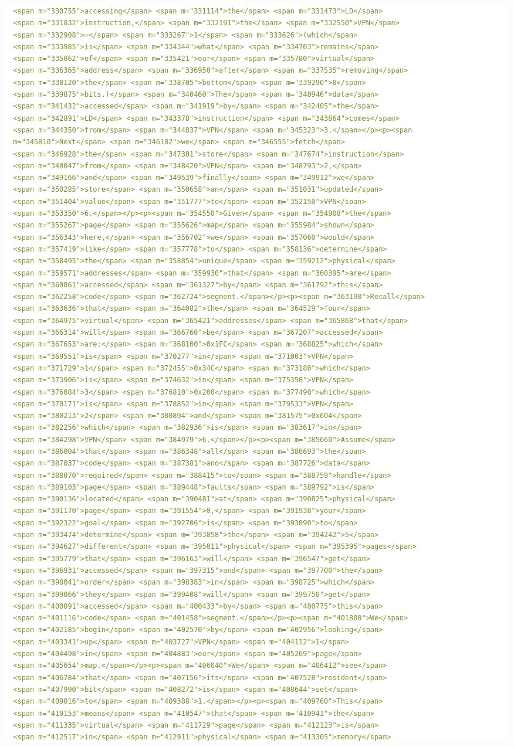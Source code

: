 ```yaml
  <span m="330755">accessing</span> <span m="331114">the</span> <span m="331473">LD</span>
  <span m="331832">instruction,</span> <span m="332191">the</span> <span m="332550">VPN</span>
  <span m="332908">=</span> <span m="333267">1</span> <span m="333626">(which</span>
  <span m="333985">is</span> <span m="334344">what</span> <span m="334703">remains</span>
  <span m="335062">of</span> <span m="335421">our</span> <span m="335780">virtual</span>
  <span m="336365">address</span> <span m="336950">after</span> <span m="337535">removing</span>
  <span m="338120">the</span> <span m="338705">bottom</span> <span m="339290">8</span>
  <span m="339875">bits.)</span> <span m="340460">The</span> <span m="340946">data</span>
  <span m="341432">accessed</span> <span m="341919">by</span> <span m="342405">the</span>
  <span m="342891">LD</span> <span m="343378">instruction</span> <span m="343864">comes</span>
  <span m="344350">from</span> <span m="344837">VPN</span> <span m="345323">3.</span></p><p><span
  m="345810">Next</span> <span m="346182">we</span> <span m="346555">fetch</span>
  <span m="346928">the</span> <span m="347301">store</span> <span m="347674">instruction</span>
  <span m="348047">from</span> <span m="348420">VPN</span> <span m="348793">2,</span>
  <span m="349166">and</span> <span m="349539">finally</span> <span m="349912">we</span>
  <span m="350285">store</span> <span m="350658">an</span> <span m="351031">updated</span>
  <span m="351404">value</span> <span m="351777">to</span> <span m="352150">VPN</span>
  <span m="353350">6.</span></p><p><span m="354550">Given</span> <span m="354908">the</span>
  <span m="355267">page</span> <span m="355626">map</span> <span m="355984">shown</span>
  <span m="356343">here,</span> <span m="356702">we</span> <span m="357060">would</span>
  <span m="357419">like</span> <span m="357778">to</span> <span m="358136">determine</span>
  <span m="358495">the</span> <span m="358854">unique</span> <span m="359212">physical</span>
  <span m="359571">addresses</span> <span m="359930">that</span> <span m="360395">are</span>
  <span m="360861">accessed</span> <span m="361327">by</span> <span m="361792">this</span>
  <span m="362258">code</span> <span m="362724">segment.</span></p><p><span m="363190">Recall</span>
  <span m="363636">that</span> <span m="364082">the</span> <span m="364529">four</span>
  <span m="364975">virtual</span> <span m="365421">addresses</span> <span m="365868">that</span>
  <span m="366314">will</span> <span m="366760">be</span> <span m="367207">accessed</span>
  <span m="367653">are:</span> <span m="368100">0x1FC</span> <span m="368825">which</span>
  <span m="369551">is</span> <span m="370277">in</span> <span m="371003">VPN</span>
  <span m="371729">1</span> <span m="372455">0x34C</span> <span m="373180">which</span>
  <span m="373906">is</span> <span m="374632">in</span> <span m="375358">VPN</span>
  <span m="376084">3</span> <span m="376810">0x200</span> <span m="377490">which</span>
  <span m="378171">is</span> <span m="378852">in</span> <span m="379533">VPN</span>
  <span m="380213">2</span> <span m="380894">and</span> <span m="381575">0x604</span>
  <span m="382256">which</span> <span m="382936">is</span> <span m="383617">in</span>
  <span m="384298">VPN</span> <span m="384979">6.</span></p><p><span m="385660">Assume</span>
  <span m="386004">that</span> <span m="386348">all</span> <span m="386693">the</span>
  <span m="387037">code</span> <span m="387381">and</span> <span m="387726">data</span>
  <span m="388070">required</span> <span m="388415">to</span> <span m="388759">handle</span>
  <span m="389103">page</span> <span m="389448">faults</span> <span m="389792">is</span>
  <span m="390136">located</span> <span m="390481">at</span> <span m="390825">physical</span>
  <span m="391170">page</span> <span m="391554">0,</span> <span m="391938">your</span>
  <span m="392322">goal</span> <span m="392706">is</span> <span m="393090">to</span>
  <span m="393474">determine</span> <span m="393858">the</span> <span m="394242">5</span>
  <span m="394627">different</span> <span m="395011">physical</span> <span m="395395">pages</span>
  <span m="395779">that</span> <span m="396163">will</span> <span m="396547">get</span>
  <span m="396931">accessed</span> <span m="397315">and</span> <span m="397700">the</span>
  <span m="398041">order</span> <span m="398383">in</span> <span m="398725">which</span>
  <span m="399066">they</span> <span m="399408">will</span> <span m="399750">get</span>
  <span m="400091">accessed</span> <span m="400433">by</span> <span m="400775">this</span>
  <span m="401116">code</span> <span m="401458">segment.</span></p><p><span m="401800">We</span>
  <span m="402185">begin</span> <span m="402570">by</span> <span m="402956">looking</span>
  <span m="403341">up</span> <span m="403727">VPN</span> <span m="404112">1</span>
  <span m="404498">in</span> <span m="404883">our</span> <span m="405269">page</span>
  <span m="405654">map.</span></p><p><span m="406040">We</span> <span m="406412">see</span>
  <span m="406784">that</span> <span m="407156">its</span> <span m="407528">resident</span>
  <span m="407900">bit</span> <span m="408272">is</span> <span m="408644">set</span>
  <span m="409016">to</span> <span m="409388">1.</span></p><p><span m="409760">This</span>
  <span m="410153">means</span> <span m="410547">that</span> <span m="410941">the</span>
  <span m="411335">virtual</span> <span m="411729">page</span> <span m="412123">is</span>
  <span m="412517">in</span> <span m="412911">physical</span> <span m="413305">memory</span>
```